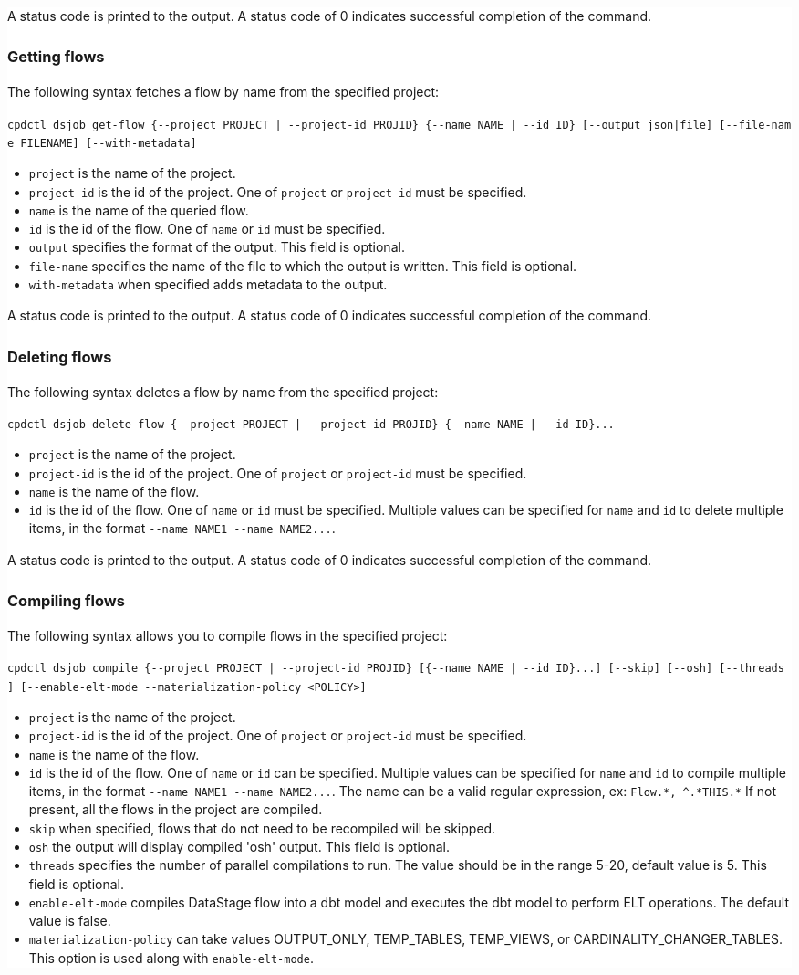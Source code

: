 A status code is printed to the output. A status code of 0 indicates successful completion of
the command.

### Getting flows

The following syntax fetches a flow by name from the specified project:
```
cpdctl dsjob get-flow {--project PROJECT | --project-id PROJID} {--name NAME | --id ID} [--output json|file] [--file-name FILENAME] [--with-metadata]
```

- `project` is the name of the project.
- `project-id` is the id of the project. One of `project` or `project-id` must be specified.
- `name` is the name of the queried flow.
- `id` is the id of the flow. One of `name` or `id` must be specified.
- `output` specifies the format of the output. This field is optional.
- `file-name` specifies the name of the file to which the output is written. This field is optional.
- `with-metadata` when specified adds metadata to the output.

A status code is printed to the output. A status code of 0 indicates successful completion of
the command.

### Deleting flows

The following syntax deletes a flow by name from the specified project:
```
cpdctl dsjob delete-flow {--project PROJECT | --project-id PROJID} {--name NAME | --id ID}...
```

- `project` is the name of the project.
- `project-id` is the id of the project. One of `project` or `project-id` must be specified.
- `name` is the name of the flow.
- `id` is the id of the flow. One of `name` or `id` must be specified. Multiple values can be specified for `name` and `id` to delete multiple items, in the format `--name NAME1 --name NAME2...`.

A status code is printed to the output. A status code of 0 indicates successful completion of
the command.

### Compiling flows

The following syntax allows you to compile flows in the specified project:
```
cpdctl dsjob compile {--project PROJECT | --project-id PROJID} [{--name NAME | --id ID}...] [--skip] [--osh] [--threads ] [--enable-elt-mode --materialization-policy <POLICY>]
```

- `project` is the name of the project.
- `project-id` is the id of the project. One of `project` or `project-id` must be specified.
- `name` is the name of the flow.
- `id` is the id of the flow. One of `name` or `id` can be specified. Multiple values can be specified for `name` and `id` to compile multiple items, in the format `--name NAME1 --name NAME2...`. The name can be a valid regular expression, ex: `Flow.*, ^.*THIS.*` If not present, all the flows in the project are compiled.
- `skip` when specified, flows that do not need to be recompiled will be skipped.
- `osh` the output will display compiled 'osh' output. This field is optional.
- `threads` specifies the number of parallel compilations to run. The value should be in the range 5-20, default value is 5. This field is optional.
- `enable-elt-mode` compiles DataStage flow into a dbt model and executes the dbt model to perform ELT operations. The default value is false.
- `materialization-policy` can take values OUTPUT_ONLY, TEMP_TABLES, TEMP_VIEWS, or CARDINALITY_CHANGER_TABLES. This option is used along with `enable-elt-mode`.
